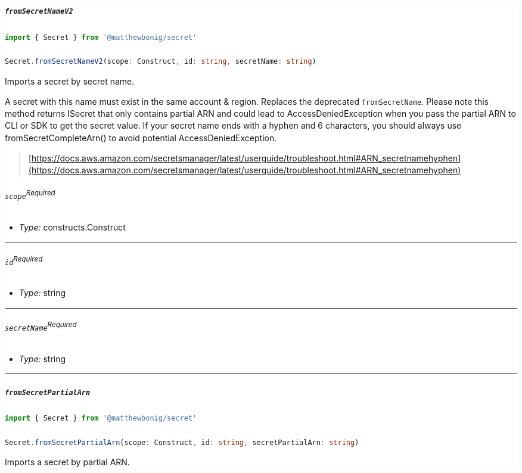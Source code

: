 
##### `fromSecretNameV2` <a name="fromSecretNameV2" id="@matthewbonig/secret.Secret.fromSecretNameV2"></a>

```typescript
import { Secret } from '@matthewbonig/secret'

Secret.fromSecretNameV2(scope: Construct, id: string, secretName: string)
```

Imports a secret by secret name.

A secret with this name must exist in the same account & region.
Replaces the deprecated `fromSecretName`.
Please note this method returns ISecret that only contains partial ARN and could lead to AccessDeniedException
when you pass the partial ARN to CLI or SDK to get the secret value. If your secret name ends with a hyphen and
6 characters, you should always use fromSecretCompleteArn() to avoid potential AccessDeniedException.

> [https://docs.aws.amazon.com/secretsmanager/latest/userguide/troubleshoot.html#ARN_secretnamehyphen](https://docs.aws.amazon.com/secretsmanager/latest/userguide/troubleshoot.html#ARN_secretnamehyphen)

###### `scope`<sup>Required</sup> <a name="scope" id="@matthewbonig/secret.Secret.fromSecretNameV2.parameter.scope"></a>

- *Type:* constructs.Construct

---

###### `id`<sup>Required</sup> <a name="id" id="@matthewbonig/secret.Secret.fromSecretNameV2.parameter.id"></a>

- *Type:* string

---

###### `secretName`<sup>Required</sup> <a name="secretName" id="@matthewbonig/secret.Secret.fromSecretNameV2.parameter.secretName"></a>

- *Type:* string

---

##### `fromSecretPartialArn` <a name="fromSecretPartialArn" id="@matthewbonig/secret.Secret.fromSecretPartialArn"></a>

```typescript
import { Secret } from '@matthewbonig/secret'

Secret.fromSecretPartialArn(scope: Construct, id: string, secretPartialArn: string)
```

Imports a secret by partial ARN.
